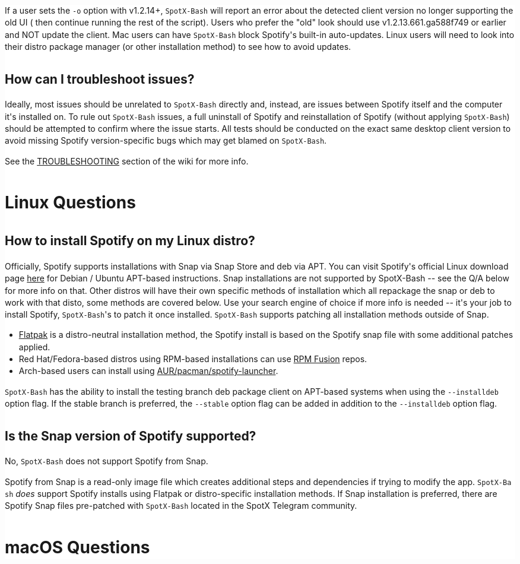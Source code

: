 If a user sets the `-o` option with v1.2.14+, `SpotX-Bash` will report an error about the detected client version no longer supporting the old UI ( then continue running the rest of the script). Users who prefer the "old" look should use v1.2.13.661.ga588f749 or earlier and NOT update the client. Mac users can have `SpotX-Bash` block Spotify's built-in auto-updates. Linux users will need to look into their distro package manager (or other installation method) to see how to avoid updates.  

## How can I troubleshoot issues?

Ideally, most issues should be unrelated to `SpotX-Bash` directly and, instead, are issues between Spotify itself and the computer it's installed on. To rule out `SpotX-Bash` issues, a full uninstall of Spotify and reinstallation of Spotify (without applying `SpotX-Bash`) should be attempted to confirm where the issue starts. All tests should be conducted on the exact same desktop client version to avoid missing Spotify version-specific bugs which may get blamed on `SpotX-Bash`.

See the [TROUBLESHOOTING](https://github.com/SpotX-Official/SpotX-Bash/wiki/Troubleshooting) section of the wiki for more info. 

# Linux Questions

## How to install Spotify on my Linux distro?

Officially, Spotify supports installations with Snap via Snap Store and deb via APT. You can visit Spotify's official Linux download page [here](https://www.spotify.com/download/linux/) for Debian / Ubuntu APT-based instructions. Snap installations are not supported by SpotX-Bash -- see the Q/A below for more info on that. Other distros will have their own specific methods of installation which all repackage the snap or deb to work with that disto, some methods are covered below. Use your search engine of choice if more info is needed -- it's your job to install Spotify, `SpotX-Bash`'s to patch it once installed. `SpotX-Bash` supports patching all installation methods outside of Snap. 

- [Flatpak](https://flathub.org/apps/com.spotify.Client) is a distro-neutral installation method, the Spotify install is based on the Spotify snap file with some additional patches applied.
- Red Hat/Fedora-based distros using RPM-based installations can use [RPM Fusion](https://docs.fedoraproject.org/en-US/quick-docs/installing-spotify/#_using_the_rpm_fusion_repository) repos.
- Arch-based users can install using [AUR/pacman/spotify-launcher](https://wiki.archlinux.org/title/spotify).

`SpotX-Bash` has the ability to install the testing branch deb package client on APT-based systems when using the `--installdeb` option flag. If the stable branch is preferred, the `--stable` option flag can be added in addition to the `--installdeb` option flag. 

## Is the Snap version of Spotify supported?
No, `SpotX-Bash` does not support Spotify from Snap.

Spotify from Snap is a read-only image file which creates additional steps and dependencies if trying to modify the app. `SpotX-Bash` _does_ support Spotify installs using Flatpak or distro-specific installation methods. If Snap installation is preferred, there are Spotify Snap files pre-patched with `SpotX-Bash` located in the SpotX Telegram community.

# macOS Questions
